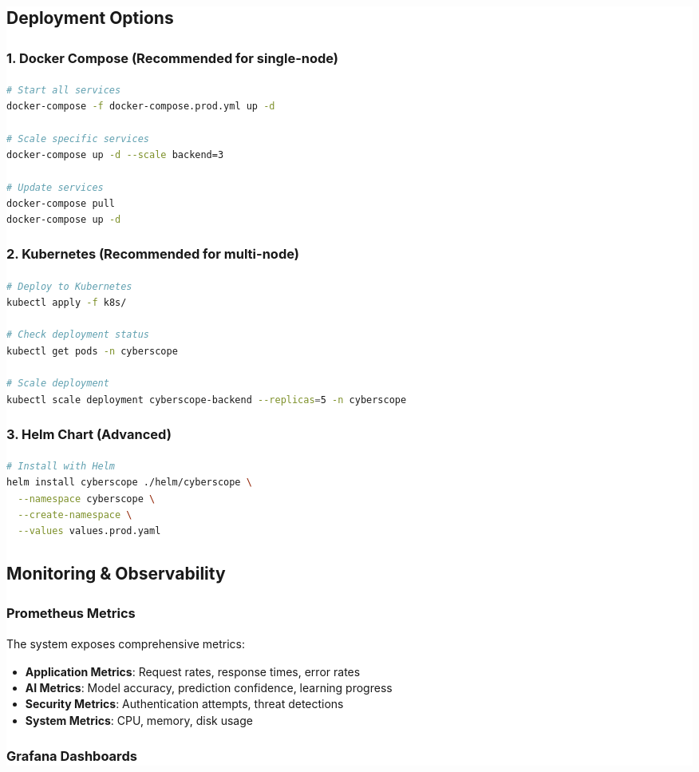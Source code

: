 ## Deployment Options

### 1. Docker Compose (Recommended for single-node)

```bash
# Start all services
docker-compose -f docker-compose.prod.yml up -d

# Scale specific services
docker-compose up -d --scale backend=3

# Update services
docker-compose pull
docker-compose up -d
```

### 2. Kubernetes (Recommended for multi-node)

```bash
# Deploy to Kubernetes
kubectl apply -f k8s/

# Check deployment status
kubectl get pods -n cyberscope

# Scale deployment
kubectl scale deployment cyberscope-backend --replicas=5 -n cyberscope
```

### 3. Helm Chart (Advanced)

```bash
# Install with Helm
helm install cyberscope ./helm/cyberscope \
  --namespace cyberscope \
  --create-namespace \
  --values values.prod.yaml
```

## Monitoring & Observability

### Prometheus Metrics

The system exposes comprehensive metrics:

- **Application Metrics**: Request rates, response times, error rates
- **AI Metrics**: Model accuracy, prediction confidence, learning progress
- **Security Metrics**: Authentication attempts, threat detections
- **System Metrics**: CPU, memory, disk usage

### Grafana Dashboards
